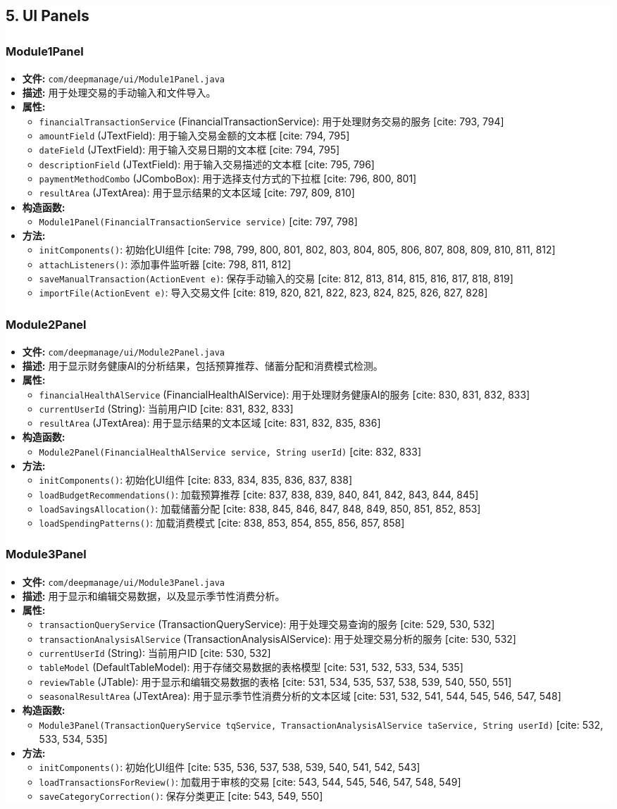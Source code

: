## 5. UI Panels

### Module1Panel

* **文件:** `com/deepmanage/ui/Module1Panel.java`
* **描述:** 用于处理交易的手动输入和文件导入。
* **属性:**
    * `financialTransactionService` (FinancialTransactionService):  用于处理财务交易的服务 [cite: 793, 794]
    * `amountField` (JTextField):  用于输入交易金额的文本框 [cite: 794, 795]
    * `dateField` (JTextField):  用于输入交易日期的文本框 [cite: 794, 795]
    * `descriptionField` (JTextField):  用于输入交易描述的文本框 [cite: 795, 796]
    * `paymentMethodCombo` (JComboBox):  用于选择支付方式的下拉框 [cite: 796, 800, 801]
    * `resultArea` (JTextArea):  用于显示结果的文本区域 [cite: 797, 809, 810]
* **构造函数:**
    * `Module1Panel(FinancialTransactionService service)` [cite: 797, 798]
* **方法:**
    * `initComponents()`:  初始化UI组件 [cite: 798, 799, 800, 801, 802, 803, 804, 805, 806, 807, 808, 809, 810, 811, 812]
    * `attachListeners()`:  添加事件监听器 [cite: 798, 811, 812]
    * `saveManualTransaction(ActionEvent e)`:  保存手动输入的交易 [cite: 812, 813, 814, 815, 816, 817, 818, 819]
    * `importFile(ActionEvent e)`:  导入交易文件 [cite: 819, 820, 821, 822, 823, 824, 825, 826, 827, 828]

### Module2Panel

* **文件:** `com/deepmanage/ui/Module2Panel.java`
* **描述:** 用于显示财务健康AI的分析结果，包括预算推荐、储蓄分配和消费模式检测。
* **属性:**
    * `financialHealthAlService` (FinancialHealthAlService):  用于处理财务健康AI的服务 [cite: 830, 831, 832, 833]
    * `currentUserId` (String):  当前用户ID [cite: 831, 832, 833]
    * `resultArea` (JTextArea):  用于显示结果的文本区域 [cite: 831, 832, 835, 836]
* **构造函数:**
    * `Module2Panel(FinancialHealthAlService service, String userId)` [cite: 832, 833]
* **方法:**
    * `initComponents()`:  初始化UI组件 [cite: 833, 834, 835, 836, 837, 838]
    * `loadBudgetRecommendations()`:  加载预算推荐 [cite: 837, 838, 839, 840, 841, 842, 843, 844, 845]
    * `loadSavingsAllocation()`:  加载储蓄分配 [cite: 838, 845, 846, 847, 848, 849, 850, 851, 852, 853]
    * `loadSpendingPatterns()`:  加载消费模式 [cite: 838, 853, 854, 855, 856, 857, 858]

### Module3Panel

* **文件:** `com/deepmanage/ui/Module3Panel.java`
* **描述:** 用于显示和编辑交易数据，以及显示季节性消费分析。
* **属性:**
    * `transactionQueryService` (TransactionQueryService):  用于处理交易查询的服务 [cite: 529, 530, 532]
    * `transactionAnalysisAlService` (TransactionAnalysisAlService):  用于处理交易分析的服务 [cite: 530, 532]
    * `currentUserId` (String):  当前用户ID [cite: 530, 532]
    * `tableModel` (DefaultTableModel):  用于存储交易数据的表格模型 [cite: 531, 532, 533, 534, 535]
    * `reviewTable` (JTable):  用于显示和编辑交易数据的表格 [cite: 531, 534, 535, 537, 538, 539, 540, 550, 551]
    * `seasonalResultArea` (JTextArea):  用于显示季节性消费分析的文本区域 [cite: 531, 532, 541, 544, 545, 546, 547, 548]
* **构造函数:**
    * `Module3Panel(TransactionQueryService tqService, TransactionAnalysisAlService taService, String userId)` [cite: 532, 533, 534, 535]
* **方法:**
    * `initComponents()`:  初始化UI组件 [cite: 535, 536, 537, 538, 539, 540, 541, 542, 543]
    * `loadTransactionsForReview()`:  加载用于审核的交易 [cite: 543, 544, 545, 546, 547, 548, 549]
    * `saveCategoryCorrection()`:  保存分类更正 [cite: 543, 549, 550]